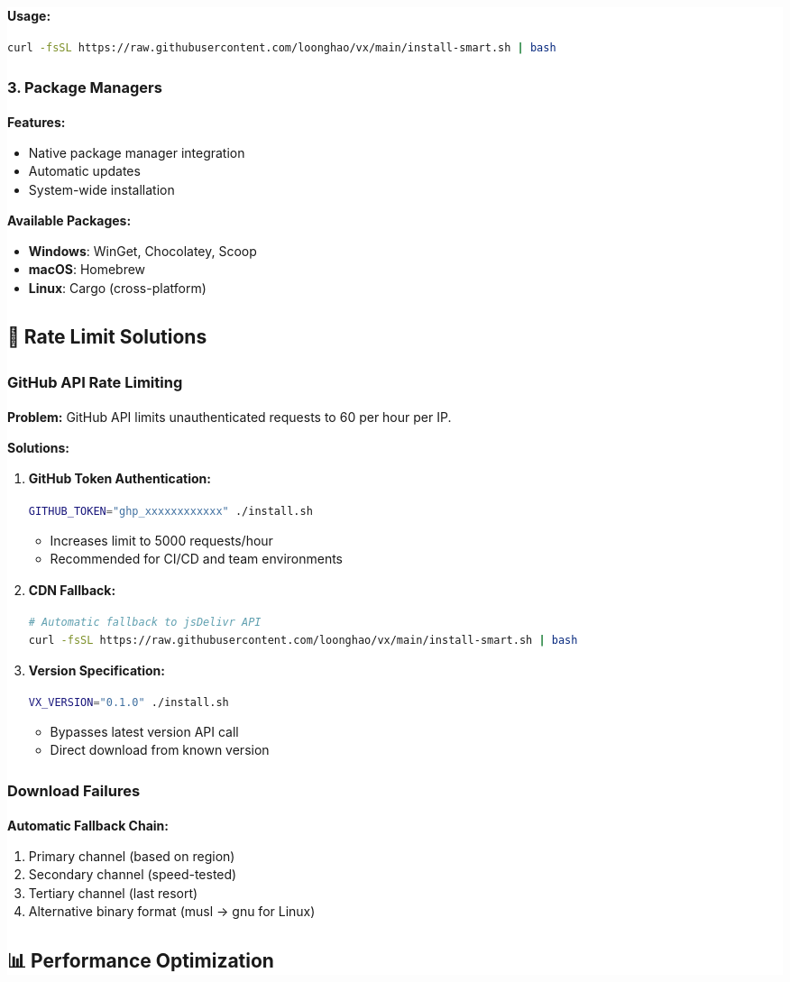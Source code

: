 **Usage:**
```bash
curl -fsSL https://raw.githubusercontent.com/loonghao/vx/main/install-smart.sh | bash
```

### 3. Package Managers

**Features:**
- Native package manager integration
- Automatic updates
- System-wide installation

**Available Packages:**
- **Windows**: WinGet, Chocolatey, Scoop
- **macOS**: Homebrew
- **Linux**: Cargo (cross-platform)

## 🔧 Rate Limit Solutions

### GitHub API Rate Limiting

**Problem:** GitHub API limits unauthenticated requests to 60 per hour per IP.

**Solutions:**

1. **GitHub Token Authentication:**
   ```bash
   GITHUB_TOKEN="ghp_xxxxxxxxxxxx" ./install.sh
   ```
   - Increases limit to 5000 requests/hour
   - Recommended for CI/CD and team environments

2. **CDN Fallback:**
   ```bash
   # Automatic fallback to jsDelivr API
   curl -fsSL https://raw.githubusercontent.com/loonghao/vx/main/install-smart.sh | bash
   ```

3. **Version Specification:**
   ```bash
   VX_VERSION="0.1.0" ./install.sh
   ```
   - Bypasses latest version API call
   - Direct download from known version

### Download Failures

**Automatic Fallback Chain:**
1. Primary channel (based on region)
2. Secondary channel (speed-tested)
3. Tertiary channel (last resort)
4. Alternative binary format (musl → gnu for Linux)

## 📊 Performance Optimization
